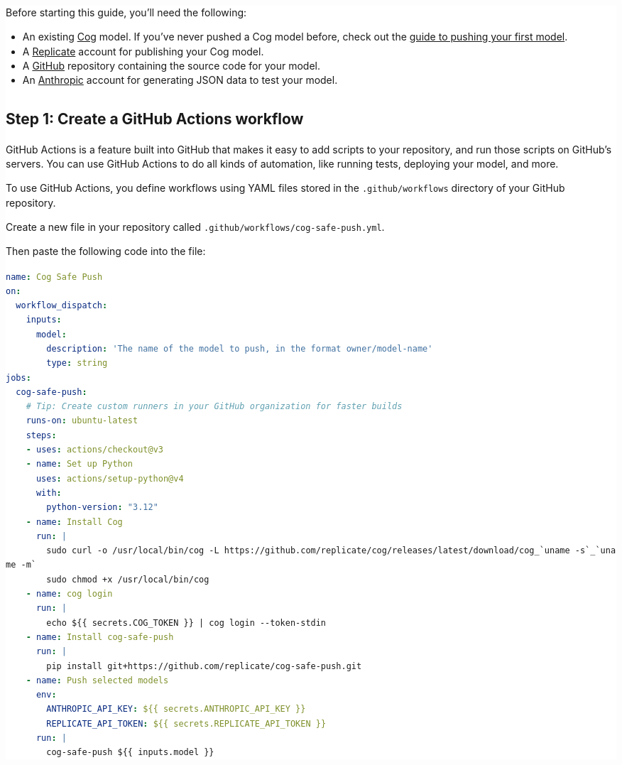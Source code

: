 Before starting this guide, you’ll need the following:

*   An existing [Cog](https://cog.run/) model. If you’ve never pushed a Cog model before, check out the [guide to pushing your first model](/docs/guides/push-a-model).
*   A [Replicate](https://replicate.com/) account for publishing your Cog model.
*   A [GitHub](https://github.com/) repository containing the source code for your model.
*   An [Anthropic](https://console.anthropic.com/) account for generating JSON data to test your model.

[](#step-1-create-a-github-actions-workflow)Step 1: Create a GitHub Actions workflow
------------------------------------------------------------------------------------

GitHub Actions is a feature built into GitHub that makes it easy to add scripts to your repository, and run those scripts on GitHub’s servers. You can use GitHub Actions to do all kinds of automation, like running tests, deploying your model, and more.

To use GitHub Actions, you define workflows using YAML files stored in the `.github/workflows` directory of your GitHub repository.

Create a new file in your repository called `.github/workflows/cog-safe-push.yml`.

Then paste the following code into the file:

```yml
name: Cog Safe Push
on:
  workflow_dispatch:
    inputs:
      model:
        description: 'The name of the model to push, in the format owner/model-name'
        type: string
jobs:
  cog-safe-push:
    # Tip: Create custom runners in your GitHub organization for faster builds
    runs-on: ubuntu-latest
    steps:
    - uses: actions/checkout@v3
    - name: Set up Python
      uses: actions/setup-python@v4
      with:
        python-version: "3.12"
    - name: Install Cog
      run: |
        sudo curl -o /usr/local/bin/cog -L https://github.com/replicate/cog/releases/latest/download/cog_`uname -s`_`uname -m`
        sudo chmod +x /usr/local/bin/cog
    - name: cog login
      run: |
        echo ${{ secrets.COG_TOKEN }} | cog login --token-stdin
    - name: Install cog-safe-push
      run: |
        pip install git+https://github.com/replicate/cog-safe-push.git
    - name: Push selected models
      env:
        ANTHROPIC_API_KEY: ${{ secrets.ANTHROPIC_API_KEY }}
        REPLICATE_API_TOKEN: ${{ secrets.REPLICATE_API_TOKEN }}
      run: |
        cog-safe-push ${{ inputs.model }}
```
